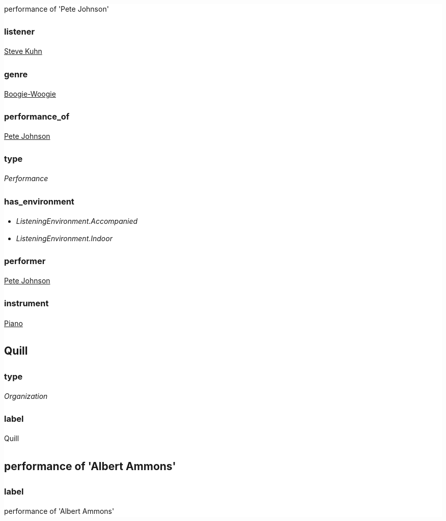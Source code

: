 
performance of 'Pete Johnson'

### listener


[Steve Kuhn](#Steve-Kuhn)

### genre


[Boogie-Woogie](#Boogie-Woogie)

### performance_of


[Pete Johnson](#Pete-Johnson)

### type


*Performance*

### has_environment

 - *ListeningEnvironment.Accompanied*

 - *ListeningEnvironment.Indoor*

### performer


[Pete Johnson](#Pete-Johnson)

### instrument


[Piano](#Piano)

## Quill

### type


*Organization*

### label


Quill

## performance of 'Albert Ammons'

### label


performance of 'Albert Ammons'
